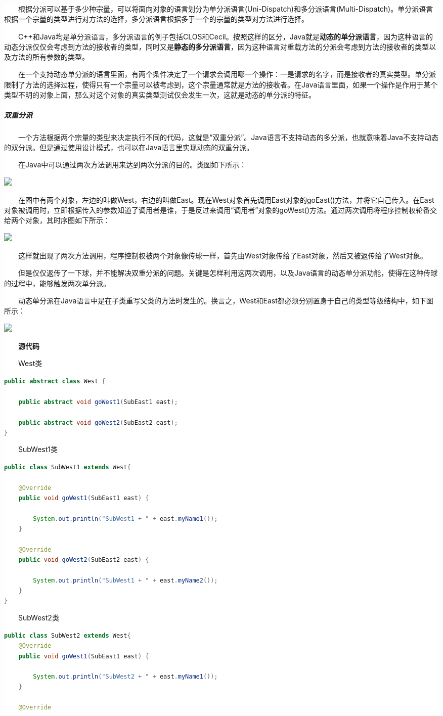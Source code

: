 　　根据分派可以基于多少种宗量，可以将面向对象的语言划分为单分派语言(Uni-Dispatch)和多分派语言(Multi-Dispatch)。单分派语言根据一个宗量的类型进行对方法的选择，多分派语言根据多于一个的宗量的类型对方法进行选择。

　　C++和Java均是单分派语言，多分派语言的例子包括CLOS和Cecil。按照这样的区分，Java就是**动态的单分派语言**，因为这种语言的动态分派仅仅会考虑到方法的接收者的类型，同时又是**静态的多分派语言**，因为这种语言对重载方法的分派会考虑到方法的接收者的类型以及方法的所有参数的类型。

　　在一个支持动态单分派的语言里面，有两个条件决定了一个请求会调用哪一个操作：一是请求的名字，而是接收者的真实类型。单分派限制了方法的选择过程，使得只有一个宗量可以被考虑到，这个宗量通常就是方法的接收者。在Java语言里面，如果一个操作是作用于某个类型不明的对象上面，那么对这个对象的真实类型测试仅会发生一次，这就是动态的单分派的特征。

##### **双重分派**

　　一个方法根据两个宗量的类型来决定执行不同的代码，这就是“双重分派”。Java语言不支持动态的多分派，也就意味着Java不支持动态的双分派。但是通过使用设计模式，也可以在Java语言里实现动态的双重分派。

　　在Java中可以通过两次方法调用来达到两次分派的目的。类图如下所示：

![](https://github.com/liyayu/study-notes/blob/master/note-markdown-image/design-pattern/visitor/2.png?raw=true)

　　在图中有两个对象，左边的叫做West，右边的叫做East。现在West对象首先调用East对象的goEast()方法，并将它自己传入。在East对象被调用时，立即根据传入的参数知道了调用者是谁，于是反过来调用“调用者”对象的goWest()方法。通过两次调用将程序控制权轮番交给两个对象，其时序图如下所示：

![](https://github.com/liyayu/study-notes/blob/master/note-markdown-image/design-pattern/visitor/3.png?raw=true)

　　这样就出现了两次方法调用，程序控制权被两个对象像传球一样，首先由West对象传给了East对象，然后又被返传给了West对象。

　　但是仅仅返传了一下球，并不能解决双重分派的问题。关键是怎样利用这两次调用，以及Java语言的动态单分派功能，使得在这种传球的过程中，能够触发两次单分派。

　　动态单分派在Java语言中是在子类重写父类的方法时发生的。换言之，West和East都必须分别置身于自己的类型等级结构中，如下图所示：

![](https://github.com/liyayu/study-notes/blob/master/note-markdown-image/design-pattern/visitor/4.png?raw=true)

　　**源代码**

　　West类
```java
public abstract class West {
    
    public abstract void goWest1(SubEast1 east);
    
    public abstract void goWest2(SubEast2 east);
}
```
　　SubWest1类
```java
public class SubWest1 extends West{
    
    @Override
    public void goWest1(SubEast1 east) {
        
        System.out.println("SubWest1 + " + east.myName1());
    }
    
    @Override
    public void goWest2(SubEast2 east) {
        
        System.out.println("SubWest1 + " + east.myName2());
    }
}
```
　　SubWest2类
```java
public class SubWest2 extends West{
    @Override
    public void goWest1(SubEast1 east) {
        
        System.out.println("SubWest2 + " + east.myName1());
    }
    
    @Override
```